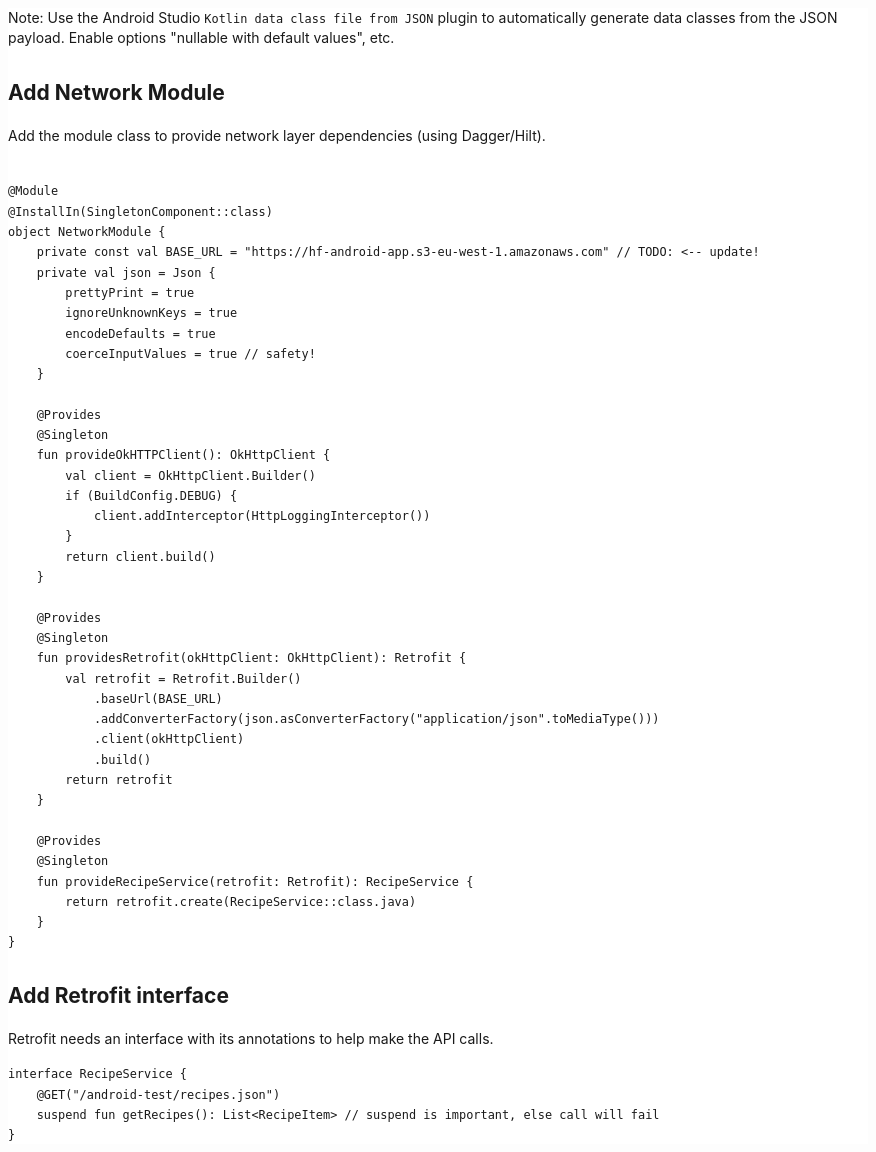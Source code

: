 Note: Use the Android Studio `Kotlin data class file from JSON` plugin to automatically generate data classes from the JSON payload. Enable options "nullable with default values", etc.

## Add Network Module
Add the module class to provide network layer dependencies (using Dagger/Hilt).
```

@Module
@InstallIn(SingletonComponent::class)
object NetworkModule {
    private const val BASE_URL = "https://hf-android-app.s3-eu-west-1.amazonaws.com" // TODO: <-- update!
    private val json = Json {
        prettyPrint = true
        ignoreUnknownKeys = true
        encodeDefaults = true
        coerceInputValues = true // safety!
    }

    @Provides
    @Singleton
    fun provideOkHTTPClient(): OkHttpClient {
        val client = OkHttpClient.Builder()
        if (BuildConfig.DEBUG) {
            client.addInterceptor(HttpLoggingInterceptor())
        }
        return client.build()
    }

    @Provides
    @Singleton
    fun providesRetrofit(okHttpClient: OkHttpClient): Retrofit {
        val retrofit = Retrofit.Builder()
            .baseUrl(BASE_URL)
            .addConverterFactory(json.asConverterFactory("application/json".toMediaType()))
            .client(okHttpClient)
            .build()
        return retrofit
    }

    @Provides
    @Singleton
    fun provideRecipeService(retrofit: Retrofit): RecipeService {
        return retrofit.create(RecipeService::class.java)
    }
}
```

## Add Retrofit interface
Retrofit needs an interface with its annotations to help make the API calls.
```
interface RecipeService {
    @GET("/android-test/recipes.json")
    suspend fun getRecipes(): List<RecipeItem> // suspend is important, else call will fail
}
```
